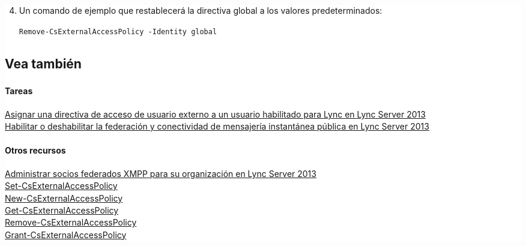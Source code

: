 4.  Un comando de ejemplo que restablecerá la directiva global a los valores predeterminados:
    
        Remove-CsExternalAccessPolicy -Identity global

## Vea también

#### Tareas

[Asignar una directiva de acceso de usuario externo a un usuario habilitado para Lync en Lync Server 2013](lync-server-2013-assign-an-external-user-access-policy-to-a-lync-enabled-user.md)  
[Habilitar o deshabilitar la federación y conectividad de mensajería instantánea pública en Lync Server 2013](lync-server-2013-enable-or-disable-federation-and-public-im-connectivity.md)  

#### Otros recursos

[Administrar socios federados XMPP para su organización en Lync Server 2013](lync-server-2013-manage-xmpp-federated-partners-for-your-organization.md)  
[Set-CsExternalAccessPolicy](https://docs.microsoft.com/en-us/powershell/module/skype/Set-CsExternalAccessPolicy)  
[New-CsExternalAccessPolicy](https://docs.microsoft.com/en-us/powershell/module/skype/New-CsExternalAccessPolicy)  
[Get-CsExternalAccessPolicy](https://docs.microsoft.com/en-us/powershell/module/skype/Get-CsExternalAccessPolicy)  
[Remove-CsExternalAccessPolicy](https://docs.microsoft.com/en-us/powershell/module/skype/Remove-CsExternalAccessPolicy)  
[Grant-CsExternalAccessPolicy](https://docs.microsoft.com/en-us/powershell/module/skype/Grant-CsExternalAccessPolicy)

